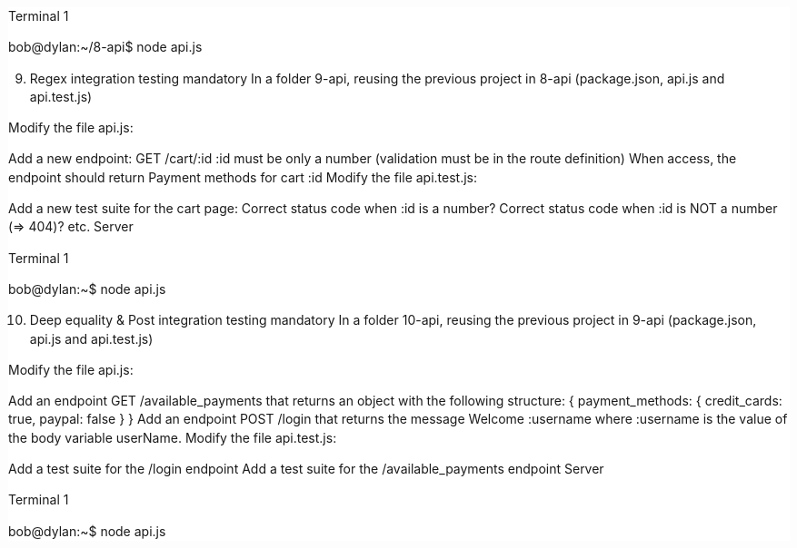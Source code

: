 Terminal 1

bob@dylan:~/8-api$  node api.js

9. Regex integration testing
mandatory
In a folder 9-api, reusing the previous project in 8-api (package.json, api.js and api.test.js)

Modify the file api.js:

Add a new endpoint: GET /cart/:id
:id must be only a number (validation must be in the route definition)
When access, the endpoint should return Payment methods for cart :id
Modify the file api.test.js:

Add a new test suite for the cart page:
Correct status code when :id is a number?
Correct status code when :id is NOT a number (=> 404)?
etc.
Server

Terminal 1

bob@dylan:~$ node api.js

10. Deep equality & Post integration testing
mandatory
In a folder 10-api, reusing the previous project in 9-api (package.json, api.js and api.test.js)

Modify the file api.js:

Add an endpoint GET /available_payments that returns an object with the following structure:
{
  payment_methods: {
    credit_cards: true,
    paypal: false
  }
}
Add an endpoint POST /login that returns the message Welcome :username where :username is the value of the body variable userName.
Modify the file api.test.js:

Add a test suite for the /login endpoint
Add a test suite for the /available_payments endpoint
Server

Terminal 1

bob@dylan:~$ node api.js


